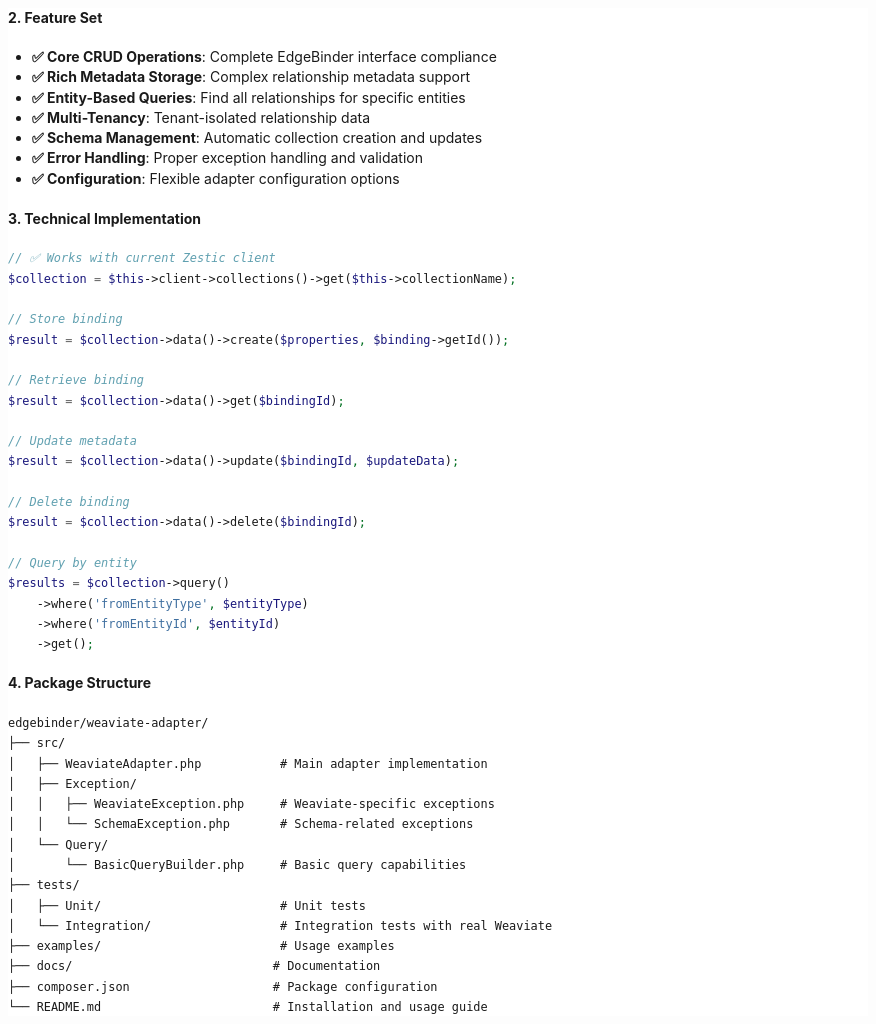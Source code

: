 #### 2. **Feature Set**
- **✅ Core CRUD Operations**: Complete EdgeBinder interface compliance
- **✅ Rich Metadata Storage**: Complex relationship metadata support
- **✅ Entity-Based Queries**: Find all relationships for specific entities
- **✅ Multi-Tenancy**: Tenant-isolated relationship data
- **✅ Schema Management**: Automatic collection creation and updates
- **✅ Error Handling**: Proper exception handling and validation
- **✅ Configuration**: Flexible adapter configuration options

#### 3. **Technical Implementation**
```php
// ✅ Works with current Zestic client
$collection = $this->client->collections()->get($this->collectionName);

// Store binding
$result = $collection->data()->create($properties, $binding->getId());

// Retrieve binding
$result = $collection->data()->get($bindingId);

// Update metadata
$result = $collection->data()->update($bindingId, $updateData);

// Delete binding
$result = $collection->data()->delete($bindingId);

// Query by entity
$results = $collection->query()
    ->where('fromEntityType', $entityType)
    ->where('fromEntityId', $entityId)
    ->get();
```

#### 4. **Package Structure**
```
edgebinder/weaviate-adapter/
├── src/
│   ├── WeaviateAdapter.php           # Main adapter implementation
│   ├── Exception/
│   │   ├── WeaviateException.php     # Weaviate-specific exceptions
│   │   └── SchemaException.php       # Schema-related exceptions
│   └── Query/
│       └── BasicQueryBuilder.php     # Basic query capabilities
├── tests/
│   ├── Unit/                         # Unit tests
│   └── Integration/                  # Integration tests with real Weaviate
├── examples/                         # Usage examples
├── docs/                            # Documentation
├── composer.json                    # Package configuration
└── README.md                        # Installation and usage guide
```
